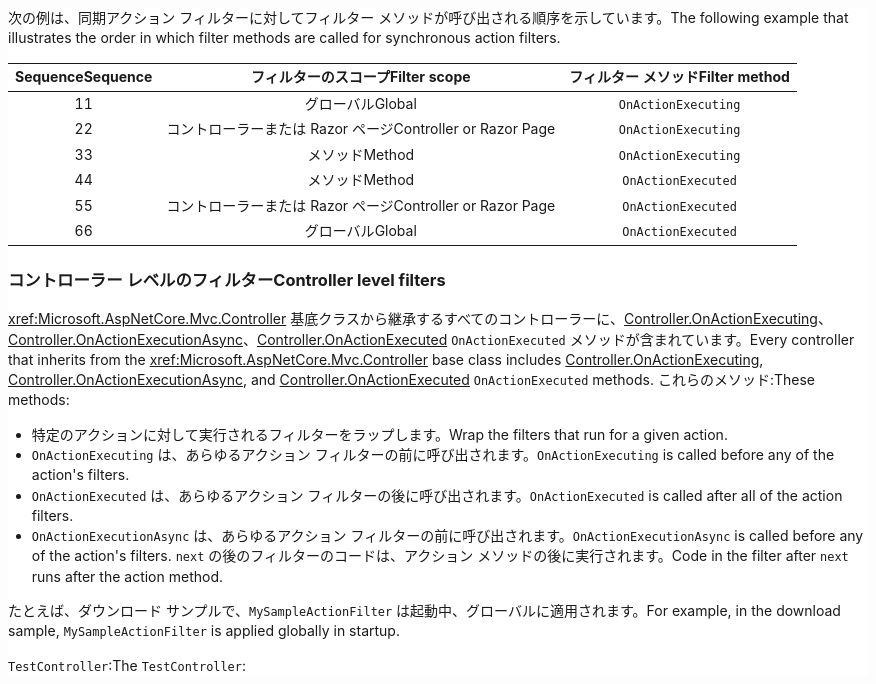 <span data-ttu-id="b6c5d-205">次の例は、同期アクション フィルターに対してフィルター メソッドが呼び出される順序を示しています。</span><span class="sxs-lookup"><span data-stu-id="b6c5d-205">The following example that illustrates the order in which filter methods are called for synchronous action filters.</span></span>

| <span data-ttu-id="b6c5d-206">Sequence</span><span class="sxs-lookup"><span data-stu-id="b6c5d-206">Sequence</span></span> | <span data-ttu-id="b6c5d-207">フィルターのスコープ</span><span class="sxs-lookup"><span data-stu-id="b6c5d-207">Filter scope</span></span> | <span data-ttu-id="b6c5d-208">フィルター メソッド</span><span class="sxs-lookup"><span data-stu-id="b6c5d-208">Filter method</span></span> |
|:--------:|:------------:|:-------------:|
| <span data-ttu-id="b6c5d-209">1</span><span class="sxs-lookup"><span data-stu-id="b6c5d-209">1</span></span> | <span data-ttu-id="b6c5d-210">グローバル</span><span class="sxs-lookup"><span data-stu-id="b6c5d-210">Global</span></span> | `OnActionExecuting` |
| <span data-ttu-id="b6c5d-211">2</span><span class="sxs-lookup"><span data-stu-id="b6c5d-211">2</span></span> | <span data-ttu-id="b6c5d-212">コントローラーまたは Razor ページ</span><span class="sxs-lookup"><span data-stu-id="b6c5d-212">Controller or Razor Page</span></span>| `OnActionExecuting` |
| <span data-ttu-id="b6c5d-213">3</span><span class="sxs-lookup"><span data-stu-id="b6c5d-213">3</span></span> | <span data-ttu-id="b6c5d-214">メソッド</span><span class="sxs-lookup"><span data-stu-id="b6c5d-214">Method</span></span> | `OnActionExecuting` |
| <span data-ttu-id="b6c5d-215">4</span><span class="sxs-lookup"><span data-stu-id="b6c5d-215">4</span></span> | <span data-ttu-id="b6c5d-216">メソッド</span><span class="sxs-lookup"><span data-stu-id="b6c5d-216">Method</span></span> | `OnActionExecuted` |
| <span data-ttu-id="b6c5d-217">5</span><span class="sxs-lookup"><span data-stu-id="b6c5d-217">5</span></span> | <span data-ttu-id="b6c5d-218">コントローラーまたは Razor ページ</span><span class="sxs-lookup"><span data-stu-id="b6c5d-218">Controller or Razor Page</span></span> | `OnActionExecuted` |
| <span data-ttu-id="b6c5d-219">6</span><span class="sxs-lookup"><span data-stu-id="b6c5d-219">6</span></span> | <span data-ttu-id="b6c5d-220">グローバル</span><span class="sxs-lookup"><span data-stu-id="b6c5d-220">Global</span></span> | `OnActionExecuted` |

### <a name="controller-level-filters"></a><span data-ttu-id="b6c5d-221">コントローラー レベルのフィルター</span><span class="sxs-lookup"><span data-stu-id="b6c5d-221">Controller level filters</span></span>

<span data-ttu-id="b6c5d-222"><xref:Microsoft.AspNetCore.Mvc.Controller> 基底クラスから継承するすべてのコントローラーに、[Controller.OnActionExecuting](xref:Microsoft.AspNetCore.Mvc.Controller.OnActionExecuting*)、[Controller.OnActionExecutionAsync](xref:Microsoft.AspNetCore.Mvc.Controller.OnActionExecutionAsync*)、[Controller.OnActionExecuted](xref:Microsoft.AspNetCore.Mvc.Controller.OnActionExecuted*)
`OnActionExecuted` メソッドが含まれています。</span><span class="sxs-lookup"><span data-stu-id="b6c5d-222">Every controller that inherits from the <xref:Microsoft.AspNetCore.Mvc.Controller> base class includes [Controller.OnActionExecuting](xref:Microsoft.AspNetCore.Mvc.Controller.OnActionExecuting*),  [Controller.OnActionExecutionAsync](xref:Microsoft.AspNetCore.Mvc.Controller.OnActionExecutionAsync*), and [Controller.OnActionExecuted](xref:Microsoft.AspNetCore.Mvc.Controller.OnActionExecuted*)
`OnActionExecuted` methods.</span></span> <span data-ttu-id="b6c5d-223">これらのメソッド:</span><span class="sxs-lookup"><span data-stu-id="b6c5d-223">These methods:</span></span>

* <span data-ttu-id="b6c5d-224">特定のアクションに対して実行されるフィルターをラップします。</span><span class="sxs-lookup"><span data-stu-id="b6c5d-224">Wrap the filters that run for a given action.</span></span>
* <span data-ttu-id="b6c5d-225">`OnActionExecuting` は、あらゆるアクション フィルターの前に呼び出されます。</span><span class="sxs-lookup"><span data-stu-id="b6c5d-225">`OnActionExecuting` is called before any of the action's filters.</span></span>
* <span data-ttu-id="b6c5d-226">`OnActionExecuted` は、あらゆるアクション フィルターの後に呼び出されます。</span><span class="sxs-lookup"><span data-stu-id="b6c5d-226">`OnActionExecuted` is called after all of the action filters.</span></span>
* <span data-ttu-id="b6c5d-227">`OnActionExecutionAsync` は、あらゆるアクション フィルターの前に呼び出されます。</span><span class="sxs-lookup"><span data-stu-id="b6c5d-227">`OnActionExecutionAsync` is called before any of the action's filters.</span></span> <span data-ttu-id="b6c5d-228">`next` の後のフィルターのコードは、アクション メソッドの後に実行されます。</span><span class="sxs-lookup"><span data-stu-id="b6c5d-228">Code in the filter after `next` runs after the action method.</span></span>

<span data-ttu-id="b6c5d-229">たとえば、ダウンロード サンプルで、`MySampleActionFilter` は起動中、グローバルに適用されます。</span><span class="sxs-lookup"><span data-stu-id="b6c5d-229">For example, in the download sample, `MySampleActionFilter` is applied globally in startup.</span></span>

<span data-ttu-id="b6c5d-230">`TestController`:</span><span class="sxs-lookup"><span data-stu-id="b6c5d-230">The `TestController`:</span></span>
